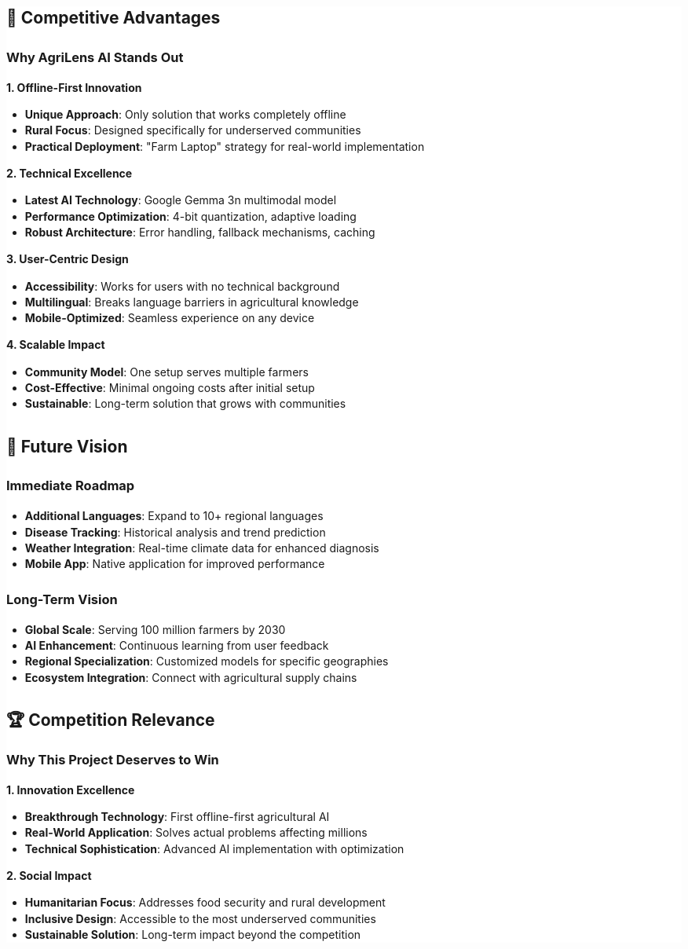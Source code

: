 ## **🎯 Competitive Advantages**

### **Why AgriLens AI Stands Out**

**1. Offline-First Innovation**
- **Unique Approach**: Only solution that works completely offline
- **Rural Focus**: Designed specifically for underserved communities
- **Practical Deployment**: "Farm Laptop" strategy for real-world implementation

**2. Technical Excellence**
- **Latest AI Technology**: Google Gemma 3n multimodal model
- **Performance Optimization**: 4-bit quantization, adaptive loading
- **Robust Architecture**: Error handling, fallback mechanisms, caching

**3. User-Centric Design**
- **Accessibility**: Works for users with no technical background
- **Multilingual**: Breaks language barriers in agricultural knowledge
- **Mobile-Optimized**: Seamless experience on any device

**4. Scalable Impact**
- **Community Model**: One setup serves multiple farmers
- **Cost-Effective**: Minimal ongoing costs after initial setup
- **Sustainable**: Long-term solution that grows with communities

## **🔮 Future Vision**

### **Immediate Roadmap**
- **Additional Languages**: Expand to 10+ regional languages
- **Disease Tracking**: Historical analysis and trend prediction
- **Weather Integration**: Real-time climate data for enhanced diagnosis
- **Mobile App**: Native application for improved performance

### **Long-Term Vision**
- **Global Scale**: Serving 100 million farmers by 2030
- **AI Enhancement**: Continuous learning from user feedback
- **Regional Specialization**: Customized models for specific geographies
- **Ecosystem Integration**: Connect with agricultural supply chains

## **🏆 Competition Relevance**

### **Why This Project Deserves to Win**

**1. Innovation Excellence**
- **Breakthrough Technology**: First offline-first agricultural AI
- **Real-World Application**: Solves actual problems affecting millions
- **Technical Sophistication**: Advanced AI implementation with optimization

**2. Social Impact**
- **Humanitarian Focus**: Addresses food security and rural development
- **Inclusive Design**: Accessible to the most underserved communities
- **Sustainable Solution**: Long-term impact beyond the competition
